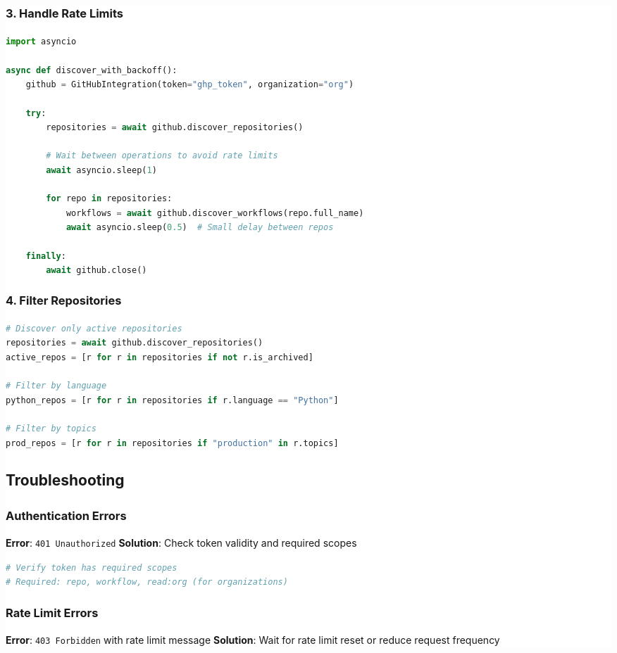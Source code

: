 ### 3. Handle Rate Limits

```python
import asyncio

async def discover_with_backoff():
    github = GitHubIntegration(token="ghp_token", organization="org")
    
    try:
        repositories = await github.discover_repositories()
        
        # Wait between operations to avoid rate limits
        await asyncio.sleep(1)
        
        for repo in repositories:
            workflows = await github.discover_workflows(repo.full_name)
            await asyncio.sleep(0.5)  # Small delay between repos
    
    finally:
        await github.close()
```

### 4. Filter Repositories

```python
# Discover only active repositories
repositories = await github.discover_repositories()
active_repos = [r for r in repositories if not r.is_archived]

# Filter by language
python_repos = [r for r in repositories if r.language == "Python"]

# Filter by topics
prod_repos = [r for r in repositories if "production" in r.topics]
```

## Troubleshooting

### Authentication Errors

**Error**: `401 Unauthorized`
**Solution**: Check token validity and required scopes

```python
# Verify token has required scopes
# Required: repo, workflow, read:org (for organizations)
```

### Rate Limit Errors

**Error**: `403 Forbidden` with rate limit message
**Solution**: Wait for rate limit reset or reduce request frequency
